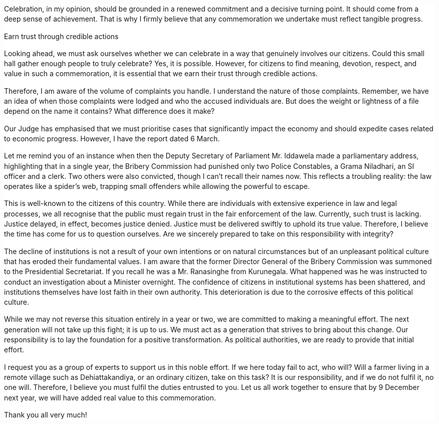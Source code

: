 Celebration, in my opinion, should be grounded in a renewed commitment and a decisive turning point. It should come from a deep sense of achievement. That is why I firmly believe that any commemoration we undertake must reflect tangible progress.

Earn trust through credible actions

Looking ahead, we must ask ourselves whether we can celebrate in a way that genuinely involves our citizens. Could this small hall gather enough people to truly celebrate? Yes, it is possible. However, for citizens to find meaning, devotion, respect, and value in such a commemoration, it is essential that we earn their trust through credible actions.

Therefore, I am aware of the volume of complaints you handle. I understand the nature of those complaints. Remember, we have an idea of when those complaints were lodged and who the accused individuals are. But does the weight or lightness of a file depend on the name it contains? What difference does it make?

Our Judge has emphasised that we must prioritise cases that significantly impact the economy and should expedite cases related to economic progress. However, I have the report dated 6 March.

Let me remind you of an instance when then the Deputy Secretary of Parliament Mr. Iddawela made a parliamentary address, highlighting that in a single year, the Bribery Commission had punished only two Police Constables, a Grama Niladhari, an SI officer and a clerk. Two others were also convicted, though I can’t recall their names now. This reflects a troubling reality: the law operates like a spider’s web, trapping small offenders while allowing the powerful to escape.

This is well-known to the citizens of this country. While there are individuals with extensive experience in law and legal processes, we all recognise that the public must regain trust in the fair enforcement of the law. Currently, such trust is lacking. Justice delayed, in effect, becomes justice denied. Justice must be delivered swiftly to uphold its true value. Therefore, I believe the time has come for us to question ourselves. Are we sincerely prepared to take on this responsibility with integrity?

The decline of institutions is not a result of your own intentions or on natural circumstances but of an unpleasant political culture that has eroded their fundamental values. I am aware that the former Director General of the Bribery Commission was summoned to the Presidential Secretariat. If you recall he was a Mr. Ranasinghe from Kurunegala. What happened was he was instructed to conduct an investigation about a Minister overnight. The confidence of citizens in institutional systems has been shattered, and institutions themselves have lost faith in their own authority. This deterioration is due to the corrosive effects of this political culture.

While we may not reverse this situation entirely in a year or two, we are committed to making a meaningful effort. The next generation will not take up this fight; it is up to us. We must act as a generation that strives to bring about this change. Our responsibility is to lay the foundation for a positive transformation. As political authorities, we are ready to provide that initial effort.

I request you as a group of experts to support us in this noble effort. If we here today fail to act, who will? Will a farmer living in a remote village such as Dehiattakandiya, or an ordinary citizen, take on this task? It is our responsibility, and if we do not fulfil it, no one will. Therefore, I believe you must fulfil the duties entrusted to you. Let us all work together to ensure that by 9 December next year, we will have added real value to this commemoration.

Thank you all very much!


